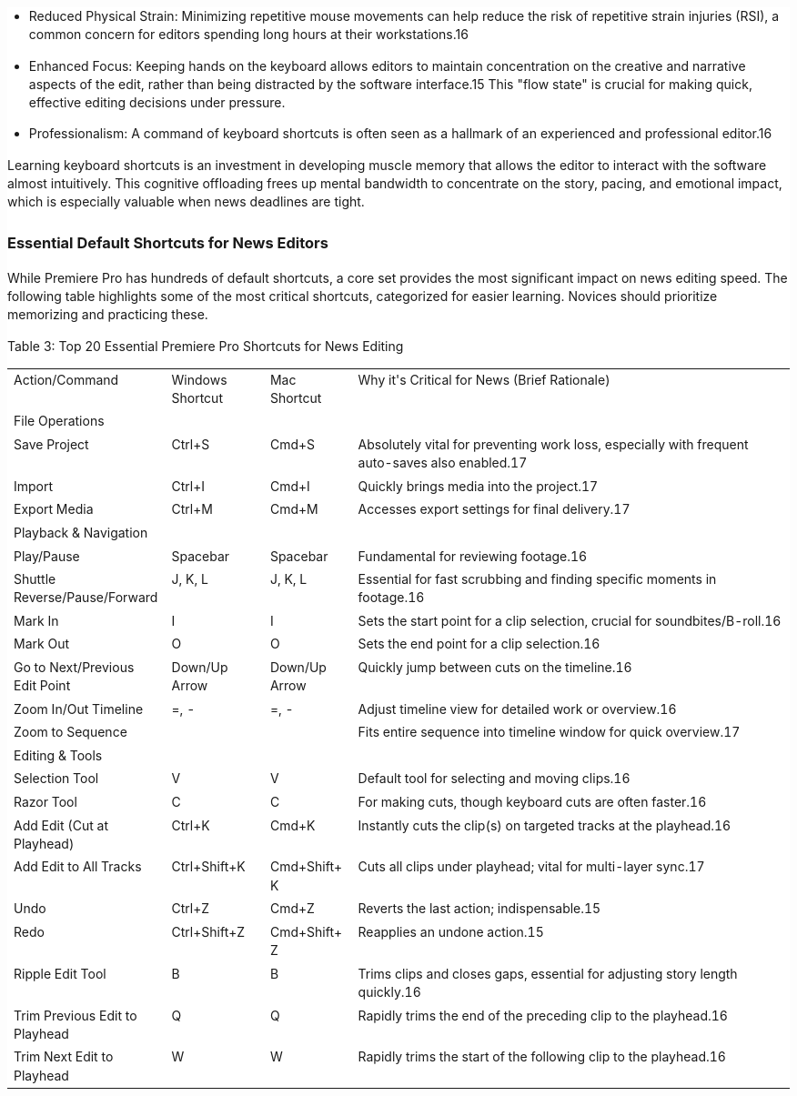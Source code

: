 - Reduced Physical Strain: Minimizing repetitive mouse movements can help reduce the risk of repetitive strain injuries (RSI), a common concern for editors spending long hours at their workstations.16  
    
- Enhanced Focus: Keeping hands on the keyboard allows editors to maintain concentration on the creative and narrative aspects of the edit, rather than being distracted by the software interface.15 This "flow state" is crucial for making quick, effective editing decisions under pressure.  
    
- Professionalism: A command of keyboard shortcuts is often seen as a hallmark of an experienced and professional editor.16

Learning keyboard shortcuts is an investment in developing muscle memory that allows the editor to interact with the software almost intuitively. This cognitive offloading frees up mental bandwidth to concentrate on the story, pacing, and emotional impact, which is especially valuable when news deadlines are tight.

### **Essential Default Shortcuts for News Editors**

While Premiere Pro has hundreds of default shortcuts, a core set provides the most significant impact on news editing speed. The following table highlights some of the most critical shortcuts, categorized for easier learning. Novices should prioritize memorizing and practicing these.

Table 3: Top 20 Essential Premiere Pro Shortcuts for News Editing

|  |  |  |  |
| :---- | :---- | :---- | :---- |
| Action/Command | Windows Shortcut | Mac Shortcut | Why it's Critical for News (Brief Rationale) |
| File Operations |  |  |  |
| Save Project | Ctrl+S | Cmd+S | Absolutely vital for preventing work loss, especially with frequent auto-saves also enabled.17 |
| Import | Ctrl+I | Cmd+I | Quickly brings media into the project.17 |
| Export Media | Ctrl+M | Cmd+M | Accesses export settings for final delivery.17 |
| Playback & Navigation |  |  |  |
| Play/Pause | Spacebar | Spacebar | Fundamental for reviewing footage.16 |
| Shuttle Reverse/Pause/Forward | J, K, L | J, K, L | Essential for fast scrubbing and finding specific moments in footage.16 |
| Mark In | I | I | Sets the start point for a clip selection, crucial for soundbites/B-roll.16 |
| Mark Out | O | O | Sets the end point for a clip selection.16 |
| Go to Next/Previous Edit Point | Down/Up Arrow | Down/Up Arrow | Quickly jump between cuts on the timeline.16 |
| Zoom In/Out Timeline | \=, \- | \=, \- | Adjust timeline view for detailed work or overview.16 |
| Zoom to Sequence | ||Fits entire sequence into timeline window for quick overview.17 |  |  |
| Editing & Tools |  |  |  |
| Selection Tool | V | V | Default tool for selecting and moving clips.16 |
| Razor Tool | C | C | For making cuts, though keyboard cuts are often faster.16 |
| Add Edit (Cut at Playhead) | Ctrl+K | Cmd+K | Instantly cuts the clip(s) on targeted tracks at the playhead.16 |
| Add Edit to All Tracks | Ctrl+Shift+K | Cmd+Shift+K | Cuts all clips under playhead; vital for multi-layer sync.17 |
| Undo | Ctrl+Z | Cmd+Z | Reverts the last action; indispensable.15 |
| Redo | Ctrl+Shift+Z | Cmd+Shift+Z | Reapplies an undone action.15 |
| Ripple Edit Tool | B | B | Trims clips and closes gaps, essential for adjusting story length quickly.16 |
| Trim Previous Edit to Playhead | Q | Q | Rapidly trims the end of the preceding clip to the playhead.16 |
| Trim Next Edit to Playhead | W | W | Rapidly trims the start of the following clip to the playhead.16 |